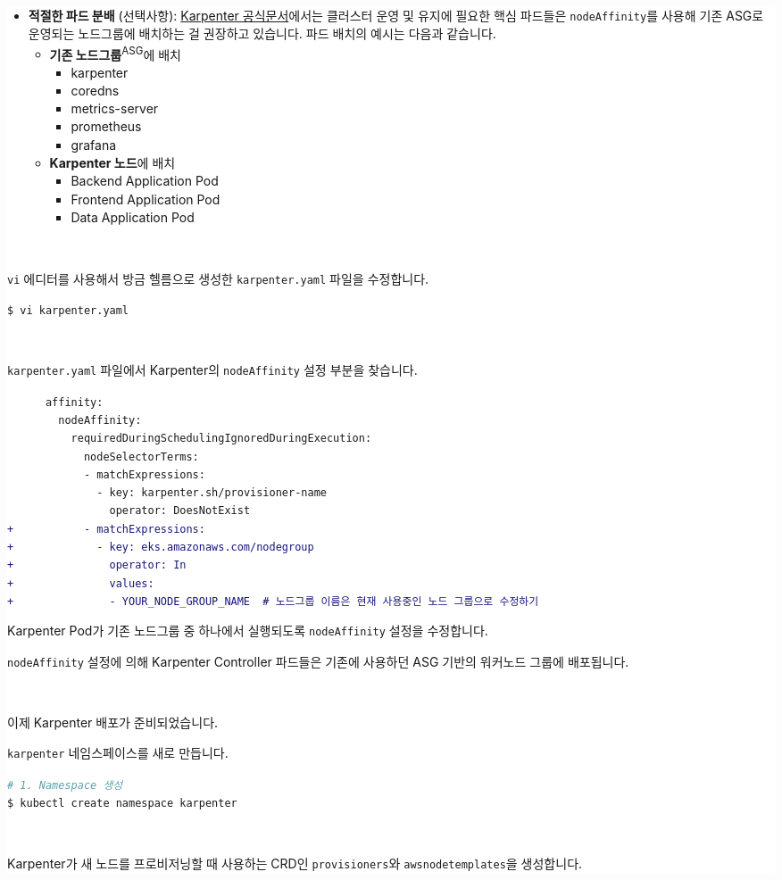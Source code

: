 - **적절한 파드 분배** (선택사항): [Karpenter 공식문서](https://karpenter.sh/v0.30/getting-started/migrating-from-cas/#set-nodeaffinity-for-critical-workloads-optional)에서는 클러스터 운영 및 유지에 필요한 핵심 파드들은 `nodeAffinity`를 사용해 기존 ASG로 운영되는 노드그룹에 배치하는 걸 권장하고 있습니다. 파드 배치의 예시는 다음과 같습니다.
  - **기존 노드그룹**<sup>ASG</sup>에 배치
    - karpenter
    - coredns
    - metrics-server
    - prometheus
    - grafana
  - **Karpenter 노드**에 배치
    - Backend Application Pod
    - Frontend Application Pod
    - Data Application Pod

&nbsp;

`vi` 에디터를 사용해서 방금 헬름으로 생성한 `karpenter.yaml` 파일을 수정합니다.

```bash
$ vi karpenter.yaml
```

&nbsp;

`karpenter.yaml` 파일에서 Karpenter의 `nodeAffinity` 설정 부분을 찾습니다.

```diff
      affinity:
        nodeAffinity:
          requiredDuringSchedulingIgnoredDuringExecution:
            nodeSelectorTerms:
            - matchExpressions:
              - key: karpenter.sh/provisioner-name
                operator: DoesNotExist
+           - matchExpressions:
+             - key: eks.amazonaws.com/nodegroup
+               operator: In
+               values:
+               - YOUR_NODE_GROUP_NAME  # 노드그룹 이름은 현재 사용중인 노드 그룹으로 수정하기
```

Karpenter Pod가 기존 노드그룹 중 하나에서 실행되도록 `nodeAffinity` 설정을 수정합니다.

`nodeAffinity` 설정에 의해 Karpenter Controller 파드들은 기존에 사용하던 ASG 기반의 워커노드 그룹에 배포됩니다.

&nbsp;

이제 Karpenter 배포가 준비되었습니다.

`karpenter` 네임스페이스를 새로 만듭니다.

```bash
# 1. Namespace 생성
$ kubectl create namespace karpenter
```

&nbsp;

Karpenter가 새 노드를 프로비저닝할 때 사용하는 CRD인 `provisioners`와 `awsnodetemplates`을 생성합니다.
